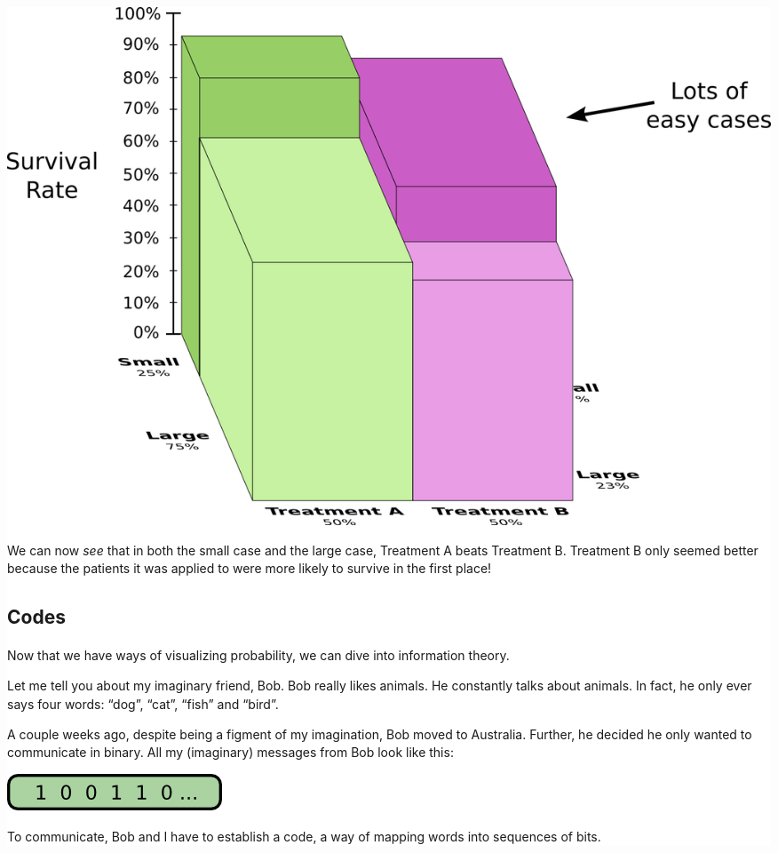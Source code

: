 ![simpson-separated-note.png](../_resources/af29697cd7f46a95220fbbcefaf13dca.png)

We can now *see* that in both the small case and the large case, Treatment A beats Treatment B. Treatment B only seemed better because the patients it was applied to were more likely to survive in the first place!

## Codes

Now that we have ways of visualizing probability, we can dive into information theory.

Let me tell you about my imaginary friend, Bob. Bob really likes animals. He constantly talks about animals. In fact, he only ever says four words: “dog”, “cat”, “fish” and “bird”.

A couple weeks ago, despite being a figment of my imagination, Bob moved to Australia. Further, he decided he only wanted to communicate in binary. All my (imaginary) messages from Bob look like this:

![](../_resources/894305c4e99ac23863a8960daba185c0.png)

To communicate, Bob and I have to establish a code, a way of mapping words into sequences of bits.
